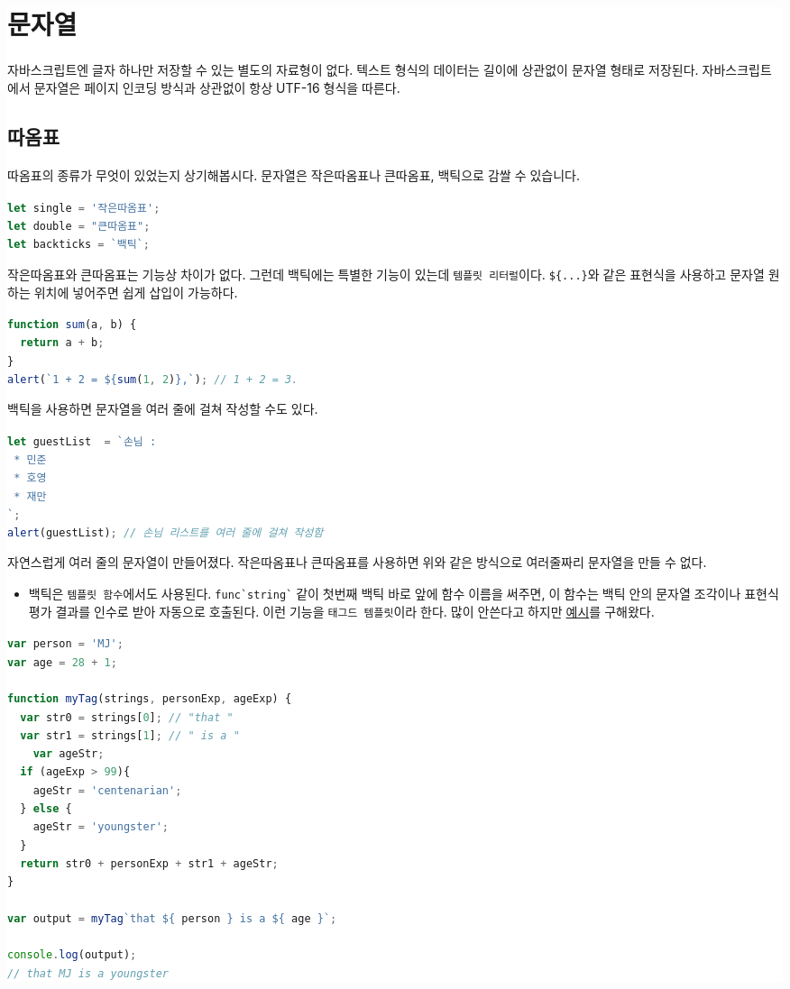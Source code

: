 # 문자열
자바스크립트엔 글자 하나만 저장할 수 있는 별도의 자료형이 없다. 
텍스트 형식의 데이터는 길이에 상관없이 문자열 형태로 저장된다.
자바스크립트에서 문자열은 페이지 인코딩 방식과 상관없이 항상 UTF-16 형식을 따른다.

## 따옴표
따옴표의 종류가 무엇이 있었는지 상기해봅시다.
문자열은 작은따옴표나 큰따옴표, 백틱으로 감쌀 수 있습니다.
```js
let single = '작은따옴표';
let double = "큰따옴표";
let backticks = `백틱`;
```

작은따옴표와 큰따옴표는 기능상 차이가 없다. 그런데 백틱에는 특별한 기능이 있는데 `템플릿 리터럴`이다.
`${...}`와 같은 표현식을 사용하고 문자열 원하는 위치에 넣어주면 쉽게 삽입이 가능하다.
```js
function sum(a, b) {
  return a + b;
}
alert(`1 + 2 = ${sum(1, 2)},`); // 1 + 2 = 3.
```

백틱을 사용하면 문자열을 여러 줄에 걸쳐 작성할 수도 있다.
```js
let guestList  = `손님 :
 * 민준
 * 호영
 * 재만
`;
alert(guestList); // 손님 리스트를 여러 줄에 걸쳐 작성함
```

자연스럽게 여러 줄의 문자열이 만들어졌다. 
작은따옴표나 큰따옴표를 사용하면 위와 같은 방식으로 여러줄짜리 문자열을 만들 수 없다.

* 백틱은 `템플릿 함수`에서도 사용된다. `` func`string` `` 같이 첫번째 백틱 바로 앞에 함수 이름을 써주면, 이 함수는 백틱 안의 문자열 조각이나 표현식 평가 결과를 인수로 받아 자동으로 호출된다.
이런 기능을 `태그드 템플릿`이라 한다. 많이 안쓴다고 하지만 [예시](https://developer.mozilla.org/ko/docs/Web/JavaScript/Reference/Template_literals#tagged_templates)를 구해왔다.
```js
var person = 'MJ';
var age = 28 + 1;

function myTag(strings, personExp, ageExp) {
  var str0 = strings[0]; // "that "
  var str1 = strings[1]; // " is a "
    var ageStr;
  if (ageExp > 99){
    ageStr = 'centenarian';
  } else {
    ageStr = 'youngster';
  }
  return str0 + personExp + str1 + ageStr;
}

var output = myTag`that ${ person } is a ${ age }`;

console.log(output);
// that MJ is a youngster
```
